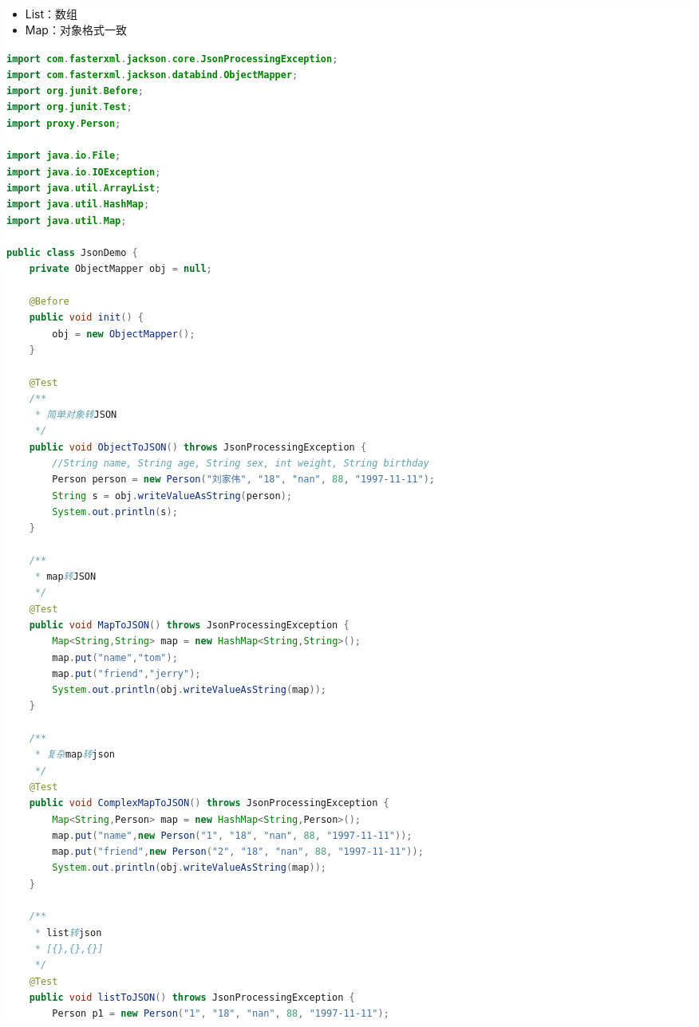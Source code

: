   - List：数组
  - Map：对象格式一致

```java
import com.fasterxml.jackson.core.JsonProcessingException;
import com.fasterxml.jackson.databind.ObjectMapper;
import org.junit.Before;
import org.junit.Test;
import proxy.Person;

import java.io.File;
import java.io.IOException;
import java.util.ArrayList;
import java.util.HashMap;
import java.util.Map;

public class JsonDemo {
    private ObjectMapper obj = null;

    @Before
    public void init() {
        obj = new ObjectMapper();
    }

    @Test
    /**
     * 简单对象转JSON
     */
    public void ObjectToJSON() throws JsonProcessingException {
        //String name, String age, String sex, int weight, String birthday
        Person person = new Person("刘家伟", "18", "nan", 88, "1997-11-11");
        String s = obj.writeValueAsString(person);
        System.out.println(s);
    }

    /**
     * map转JSON
     */
    @Test
    public void MapToJSON() throws JsonProcessingException {
        Map<String,String> map = new HashMap<String,String>();
        map.put("name","tom");
        map.put("friend","jerry");
        System.out.println(obj.writeValueAsString(map));
    }

    /**
     * 复杂map转json
     */
    @Test
    public void ComplexMapToJSON() throws JsonProcessingException {
        Map<String,Person> map = new HashMap<String,Person>();
        map.put("name",new Person("1", "18", "nan", 88, "1997-11-11"));
        map.put("friend",new Person("2", "18", "nan", 88, "1997-11-11"));
        System.out.println(obj.writeValueAsString(map));
    }

    /**
     * list转json
     * [{},{},{}]
     */
    @Test
    public void listToJSON() throws JsonProcessingException {
        Person p1 = new Person("1", "18", "nan", 88, "1997-11-11");
```